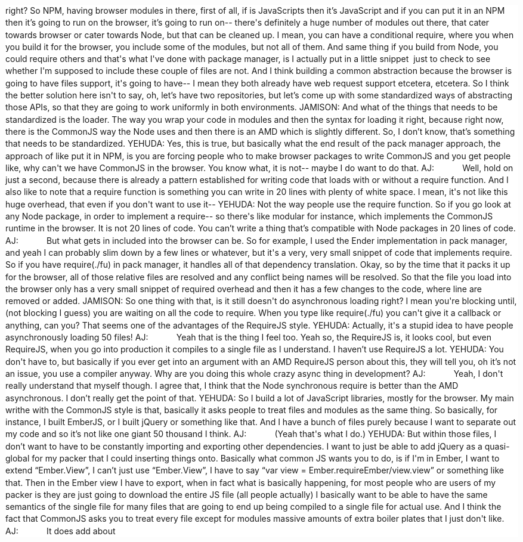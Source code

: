 right? So NPM, having browser modules in there, first of all, if is JavaScripts then it’s JavaScript and if you can put it in an NPM then it’s going to run on the browser, it’s going to run on-- there's definitely a huge number of modules out there, that cater towards browser or cater towards Node, but that can be cleaned up. I mean, you can have a conditional require, where you when you build it for the browser, you include some of the modules, but not all of them. And same thing if you build from Node, you could require others and that's what I've done with package manager, is I actually put in a little snippet &nbsp;just to check to see whether I'm supposed to include these couple of files are not. And I think building a common abstraction because the browser is going to have files support, it's going to have-- I mean they both already have web request support etcetera, etcetera. So I think the better solution here isn't to say, oh, let’s have two repositories, but let’s come up with some standardized ways of abstracting those APIs, so that they are going to work uniformly in both environments. JAMISON: And what of the things that needs to be standardized is the loader. The way you wrap your code in modules and then the syntax for loading it right, because right now, there is the CommonJS way the Node uses and then there is an AMD which is slightly different. So, I don’t know, that’s something that needs to be standardized. YEHUDA: Yes, this is true, but basically what the end result of the pack manager approach, the approach of like put it in NPM, is you are forcing people who to make browser packages to write CommonJS and you get people like, why can't we have CommonJS in the browser. You know what, it is not-- maybe I do want to do that. AJ:&nbsp;&nbsp;&nbsp;&nbsp;&nbsp;&nbsp;&nbsp;&nbsp;&nbsp;&nbsp;&nbsp; Well, hold on just a second, because there is already a pattern established for writing code that loads with or without a require function. And I also like to note that a require function is something you can write in 20 lines with plenty of white space. I mean, it's not like this huge overhead, that even if you don't want to use it-- YEHUDA: Not the way people use the require function. So if you go look at any Node package, in order to implement a require-- so there's like modular for instance, which implements the CommonJS runtime in the browser. It is not 20 lines of code. You can’t write a thing that’s compatible with Node packages in 20 lines of code. AJ:&nbsp;&nbsp;&nbsp;&nbsp;&nbsp;&nbsp;&nbsp;&nbsp;&nbsp;&nbsp;&nbsp; But what gets in included into the browser can be. So for example, I used the Ender implementation in pack manager, and yeah I can probably slim down by a few lines or whatever, but it's a very, very small snippet of code that implements require. So if you have require(./fu) in pack manager, it handles all of that dependency translation. Okay, so by the time that it packs it up for the browser, all of those relative files are resolved and any conflict being names will be resolved. So that the file you load into the browser only has a very small snippet of required overhead and then it has a few changes to the code, where line are removed or added. JAMISON: So one thing with that, is it still doesn't do asynchronous loading right? I mean you're blocking until, (not blocking I guess) you are waiting on all the code to require. When you type like require(./fu) you can't give it a callback or anything, can you? That seems one of the advantages of the RequireJS style. YEHUDA: Actually, it's a stupid idea to have people asynchronously loading 50 files! AJ:&nbsp;&nbsp;&nbsp;&nbsp;&nbsp;&nbsp;&nbsp;&nbsp;&nbsp;&nbsp;&nbsp; Yeah that is the thing I feel too. Yeah so, the RequireJS is, it looks cool, but even RequireJS, when you go into production it compiles to a single file as I understand. I haven’t use RequireJS a lot. YEHUDA: You don't have to, but basically if you ever get into an argument with an AMD RequireJS person about this, they will tell you, oh it’s not an issue, you use a compiler anyway. Why are you doing this whole crazy async thing in development? AJ:&nbsp;&nbsp;&nbsp;&nbsp;&nbsp;&nbsp;&nbsp;&nbsp;&nbsp;&nbsp;&nbsp; Yeah, I don't really understand that myself though. I agree that, I think that the Node synchronous require is better than the AMD asynchronous. I don’t really get the point of that. YEHUDA: So I build a lot of JavaScript libraries, mostly for the browser. My main writhe with the CommonJS style is that, basically it asks people to treat files and modules as the same thing. So basically, for instance, I built EmberJS, or I built jQuery or something like that. And I have a bunch of files purely because I want to separate out my code and so it’s not like one giant 50 thousand I think. AJ:&nbsp;&nbsp;&nbsp;&nbsp;&nbsp;&nbsp;&nbsp;&nbsp;&nbsp;&nbsp;&nbsp; (Yeah that's what I do.) YEHUDA: But within those files, I don’t want to have to be constantly importing and exporting other dependencies. I want to just be able to add jQuery as a quasi-global for my packer that I could inserting things onto. Basically what common JS wants you to do, is if I'm in Ember, I want to extend “Ember.View”, I can’t just use “Ember.View”, I have to say “var view = Ember.requireEmber/view.view” or something like that. Then in the Ember view I have to export, when in fact what is basically happening, for most people who are users of my packer is they are just going to download the entire JS file (all people actually) I basically want to be able to have the same semantics of the single file for many files that are going to end up being compiled to a single file for actual use. And I think the fact that CommonJS asks you to treat every file except for modules massive amounts of extra boiler plates that I just don't like. AJ:&nbsp;&nbsp;&nbsp;&nbsp;&nbsp;&nbsp;&nbsp;&nbsp;&nbsp;&nbsp;&nbsp; It does add about